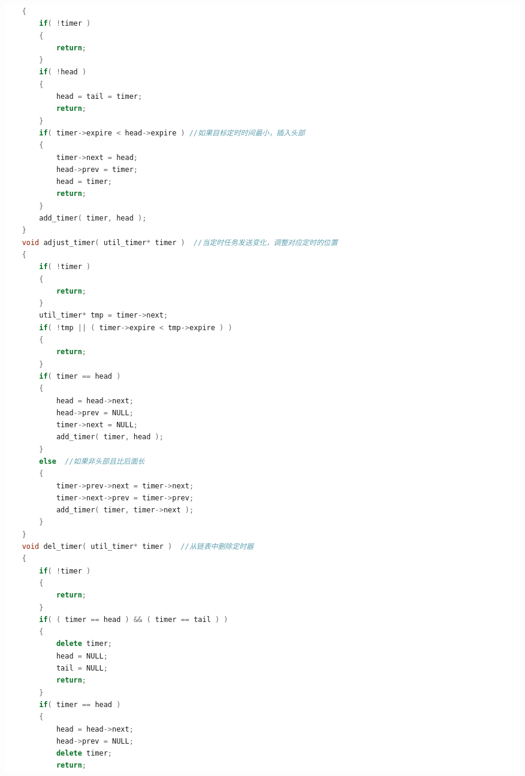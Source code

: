 ```c++
    {
        if( !timer )
        {
            return;
        }
        if( !head )
        {
            head = tail = timer;
            return; 
        }
        if( timer->expire < head->expire ) //如果目标定时时间最小，插入头部
        {
            timer->next = head;
            head->prev = timer;
            head = timer;
            return;
        }
        add_timer( timer, head );
    }
    void adjust_timer( util_timer* timer )  //当定时任务发送变化，调整对应定时的位置
    {
        if( !timer )
        {
            return;
        }
        util_timer* tmp = timer->next;
        if( !tmp || ( timer->expire < tmp->expire ) )
        {
            return;
        }
        if( timer == head )
        {
            head = head->next;
            head->prev = NULL;
            timer->next = NULL;
            add_timer( timer, head );
        }
        else  //如果非头部且比后面长
        {
            timer->prev->next = timer->next;
            timer->next->prev = timer->prev;
            add_timer( timer, timer->next );
        }
    }
    void del_timer( util_timer* timer )  //从链表中删除定时器
    {
        if( !timer )
        {
            return;
        }
        if( ( timer == head ) && ( timer == tail ) )
        {
            delete timer;
            head = NULL;
            tail = NULL;
            return;
        }
        if( timer == head )
        {
            head = head->next;
            head->prev = NULL;
            delete timer;
            return;
```